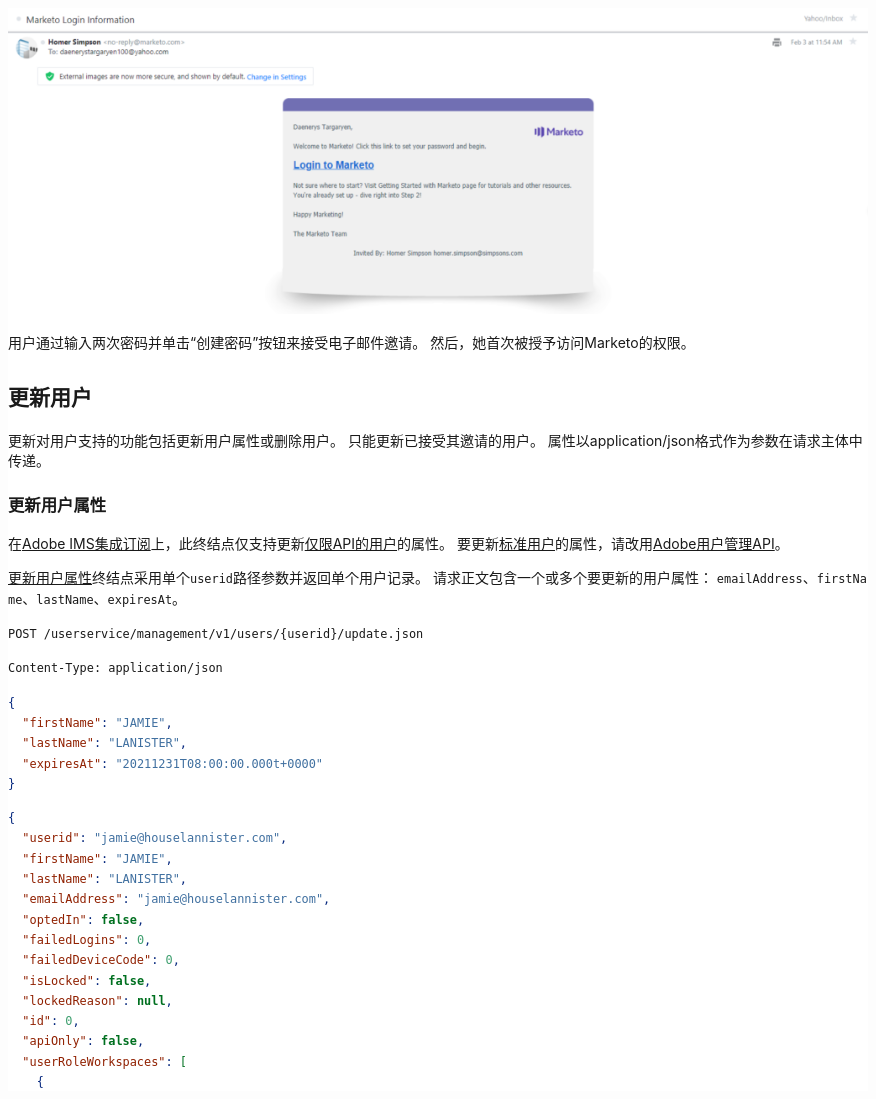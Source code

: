 ![邀请用户电子邮件](assets/invite-user-email.png)

用户通过输入两次密码并单击“创建密码”按钮来接受电子邮件邀请。 然后，她首次被授予访问Marketo的权限。

## 更新用户

更新对用户支持的功能包括更新用户属性或删除用户。 只能更新已接受其邀请的用户。 属性以application/json格式作为参数在请求主体中传递。

### 更新用户属性

在[Adobe IMS集成订阅](https://experienceleague.adobe.com/en/docs/marketo/using/product-docs/administration/marketo-with-adobe-identity/adobe-identity-management-overview)上，此终结点仅支持更新[仅限API的用户](https://experienceleague.adobe.com/en/docs/marketo/using/product-docs/administration/users-and-roles/create-an-api-only-user)的属性。 要更新[标准用户](https://experienceleague.adobe.com/en/docs/marketo/using/product-docs/administration/users-and-roles/managing-marketo-users)的属性，请改用[Adobe用户管理API](https://developer.adobe.com/umapi/)。

[更新用户属性](https://developer.adobe.com/marketo-apis/api/user/#tag/User-Management/operation/updateUserAttributeUsingPOST)终结点采用单个`userid`路径参数并返回单个用户记录。 请求正文包含一个或多个要更新的用户属性： `emailAddress`、`firstName`、`lastName`、`expiresAt`。

```
POST /userservice/management/v1/users/{userid}/update.json
```

```
Content-Type: application/json
```

```json
{
  "firstName": "JAMIE",
  "lastName": "LANISTER",
  "expiresAt": "20211231T08:00:00.000t+0000"
}
```

```json
{
  "userid": "jamie@houselannister.com",
  "firstName": "JAMIE",
  "lastName": "LANISTER",
  "emailAddress": "jamie@houselannister.com",
  "optedIn": false,
  "failedLogins": 0,
  "failedDeviceCode": 0,
  "isLocked": false,
  "lockedReason": null,
  "id": 0,
  "apiOnly": false,
  "userRoleWorkspaces": [
    {
```